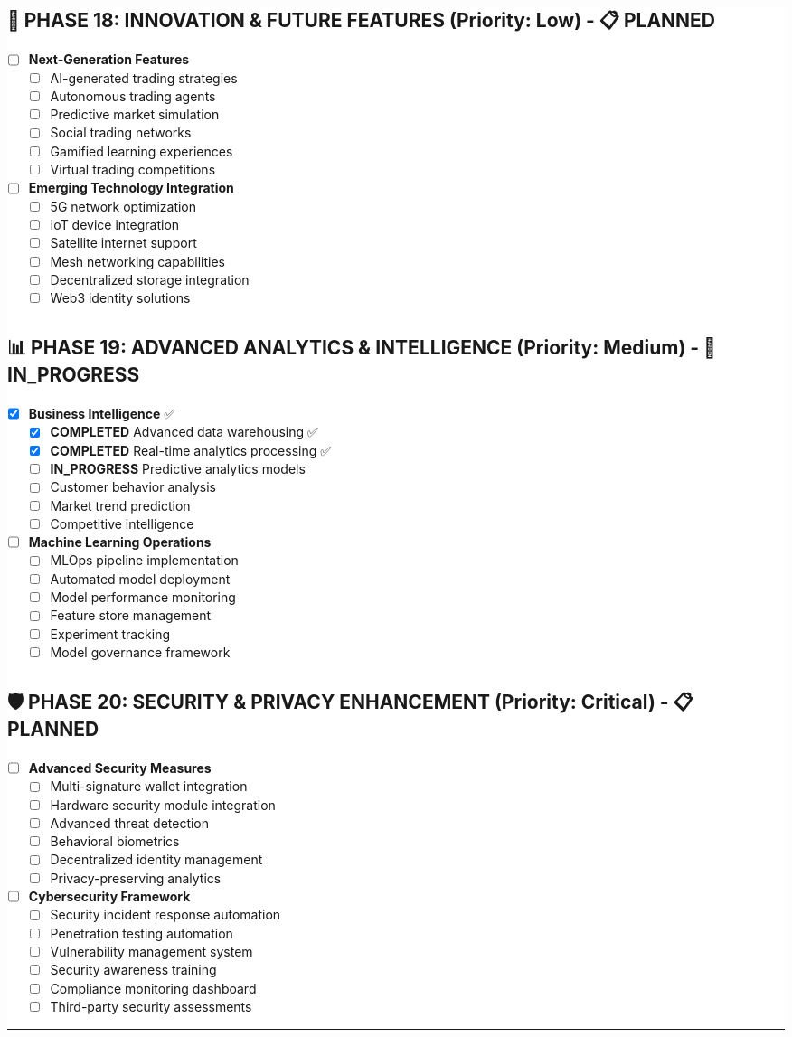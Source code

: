 ## 🌟 PHASE 18: INNOVATION & FUTURE FEATURES (Priority: Low) - 📋 PLANNED
- [ ] **Next-Generation Features**
  - [ ] AI-generated trading strategies
  - [ ] Autonomous trading agents
  - [ ] Predictive market simulation
  - [ ] Social trading networks
  - [ ] Gamified learning experiences
  - [ ] Virtual trading competitions
- [ ] **Emerging Technology Integration**
  - [ ] 5G network optimization
  - [ ] IoT device integration
  - [ ] Satellite internet support
  - [ ] Mesh networking capabilities
  - [ ] Decentralized storage integration
  - [ ] Web3 identity solutions

## 📊 PHASE 19: ADVANCED ANALYTICS & INTELLIGENCE (Priority: Medium) - 🚧 IN_PROGRESS
- [x] **Business Intelligence** ✅
  - [x] **COMPLETED** Advanced data warehousing ✅
  - [x] **COMPLETED** Real-time analytics processing ✅
  - [ ] **IN_PROGRESS** Predictive analytics models
  - [ ] Customer behavior analysis
  - [ ] Market trend prediction
  - [ ] Competitive intelligence
- [ ] **Machine Learning Operations**
  - [ ] MLOps pipeline implementation
  - [ ] Automated model deployment
  - [ ] Model performance monitoring
  - [ ] Feature store management
  - [ ] Experiment tracking
  - [ ] Model governance framework

## 🛡️ PHASE 20: SECURITY & PRIVACY ENHANCEMENT (Priority: Critical) - 📋 PLANNED
- [ ] **Advanced Security Measures**
  - [ ] Multi-signature wallet integration
  - [ ] Hardware security module integration
  - [ ] Advanced threat detection
  - [ ] Behavioral biometrics
  - [ ] Decentralized identity management
  - [ ] Privacy-preserving analytics
- [ ] **Cybersecurity Framework**
  - [ ] Security incident response automation
  - [ ] Penetration testing automation
  - [ ] Vulnerability management system
  - [ ] Security awareness training
  - [ ] Compliance monitoring dashboard
  - [ ] Third-party security assessments

---